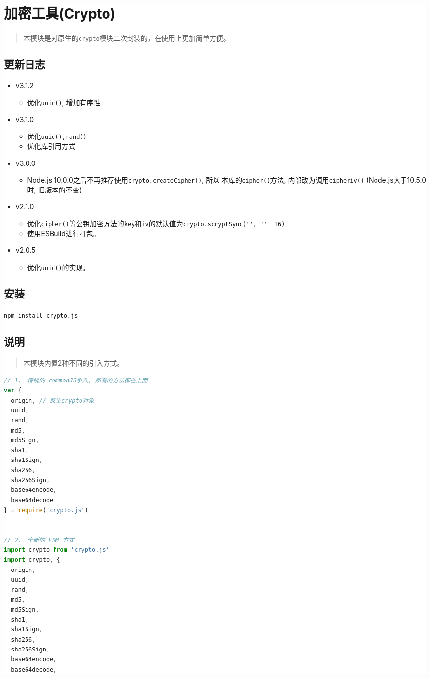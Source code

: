 # 加密工具(Crypto)
> 本模块是对原生的`crypto`模块二次封装的，在使用上更加简单方便。

## 更新日志

+ v3.1.2
  - 优化`uuid()`, 增加有序性

+ v3.1.0
  - 优化`uuid(),rand()`
  - 优化库引用方式

+ v3.0.0
  - Node.js 10.0.0之后不再推荐使用`crypto.createCipher()`, 所以 本库的`cipher()`方法, 内部改为调用`cipheriv()` (Node.js大于10.5.0时, 旧版本的不变)

+ v2.1.0
  - 优化`cipher()`等公钥加密方法的`key`和`iv`的默认值为`crypto.scryptSync('', '', 16)`
  - 使用ESBuild进行打包。

+ v2.0.5
  - 优化`uuid()`的实现。

## 安装

```bash
npm install crypto.js
```


## 说明
> 本模块内置2种不同的引入方式。

```js
// 1、 传统的 commonJS引入, 所有的方法都在上面
var {
  origin, // 原生crypto对象
  uuid, 
  rand, 
  md5, 
  md5Sign, 
  sha1, 
  sha1Sign,
  sha256,
  sha256Sign,
  base64encode,
  base64decode 
} = require('crypto.js')


// 2、 全新的 ESM 方式
import crypto from 'crypto.js'
import crypto, {
  origin,
  uuid, 
  rand, 
  md5, 
  md5Sign, 
  sha1, 
  sha1Sign,
  sha256,
  sha256Sign,
  base64encode,
  base64decode,
```